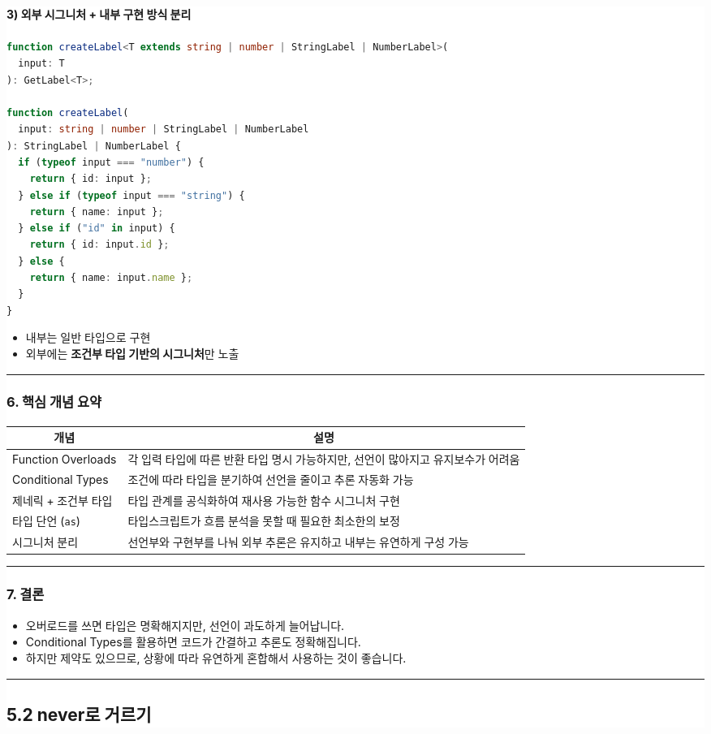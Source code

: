 
#### 3) 외부 시그니처 + 내부 구현 방식 분리

```ts
function createLabel<T extends string | number | StringLabel | NumberLabel>(
  input: T
): GetLabel<T>;

function createLabel(
  input: string | number | StringLabel | NumberLabel
): StringLabel | NumberLabel {
  if (typeof input === "number") {
    return { id: input };
  } else if (typeof input === "string") {
    return { name: input };
  } else if ("id" in input) {
    return { id: input.id };
  } else {
    return { name: input.name };
  }
}
```

- 내부는 일반 타입으로 구현
- 외부에는 **조건부 타입 기반의 시그니처**만 노출

---

### 6. 핵심 개념 요약

| 개념 | 설명 |
|------|------|
| Function Overloads | 각 입력 타입에 따른 반환 타입 명시 가능하지만, 선언이 많아지고 유지보수가 어려움 |
| Conditional Types | 조건에 따라 타입을 분기하여 선언을 줄이고 추론 자동화 가능 |
| 제네릭 + 조건부 타입 | 타입 관계를 공식화하여 재사용 가능한 함수 시그니처 구현 |
| 타입 단언 (`as`) | 타입스크립트가 흐름 분석을 못할 때 필요한 최소한의 보정 |
| 시그니처 분리 | 선언부와 구현부를 나눠 외부 추론은 유지하고 내부는 유연하게 구성 가능 |

---

### 7. 결론

- 오버로드를 쓰면 타입은 명확해지지만, 선언이 과도하게 늘어납니다.
- Conditional Types를 활용하면 코드가 간결하고 추론도 정확해집니다.
- 하지만 제약도 있으므로, 상황에 따라 유연하게 혼합해서 사용하는 것이 좋습니다.

---


## 5.2 never로 거르기
